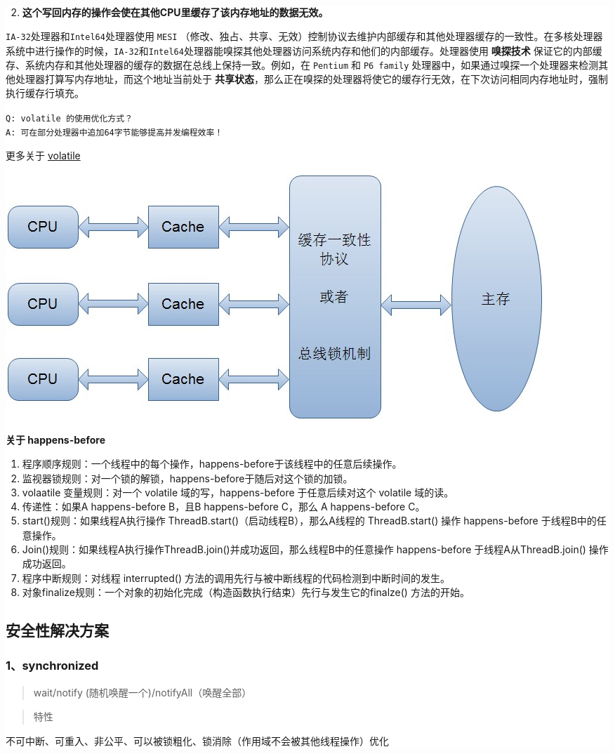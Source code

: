2. **这个写回内存的操作会使在其他CPU里缓存了该内存地址的数据无效。** 

`IA-32`处理器和`Intel64`处理器使用 `MESI` （修改、独占、共享、无效）控制协议去维护内部缓存和其他处理器缓存的一致性。在多核处理器系统中进行操作的时候，`IA-32`和`Intel64`处理器能嗅探其他处理器访问系统内存和他们的内部缓存。处理器使用 **嗅探技术** 保证它的内部缓存、系统内存和其他处理器的缓存的数据在总线上保持一致。例如，在 `Pentium` 和 `P6 family` 处理器中，如果通过嗅探一个处理器来检测其他处理器打算写内存地址，而这个地址当前处于 **共享状态**，那么正在嗅探的处理器将使它的缓存行无效，在下次访问相同内存地址时，强制执行缓存行填充。

```text
Q: volatile 的使用优化方式？
A: 可在部分处理器中追加64字节能够提高并发编程效率！
```

更多关于 [volatile](../zh-cn/02-Java-Volatile-Keyword.md) 

![可见性](../_media/images/00-java-about/java-about-009.png)

**关于 happens-before**

1. 程序顺序规则：一个线程中的每个操作，happens-before于该线程中的任意后续操作。
2. 监视器锁规则：对一个锁的解锁，happens-before于随后对这个锁的加锁。
3. volaatile 变量规则：对一个 volatile 域的写，happens-before 于任意后续对这个 volatile 域的读。
4. 传递性：如果A happens-before B，且B happens-before C，那么 A happens-before C。
5. start()规则：如果线程A执行操作 ThreadB.start()（启动线程B），那么A线程的 ThreadB.start() 操作 happens-before 于线程B中的任意操作。
6. Join()规则：如果线程A执行操作ThreadB.join()并成功返回，那么线程B中的任意操作 happens-before 于线程A从ThreadB.join() 操作成功返回。
7. 程序中断规则：对线程 interrupted() 方法的调用先行与被中断线程的代码检测到中断时间的发生。
8. 对象finalize规则：一个对象的初始化完成（构造函数执行结束）先行与发生它的finalze() 方法的开始。

## 安全性解决方案

### 1、synchronized 

> wait/notify (随机唤醒一个)/notifyAll（唤醒全部）

> 特性

不可中断、可重入、非公平、可以被锁粗化、锁消除（作用域不会被其他线程操作）优化
